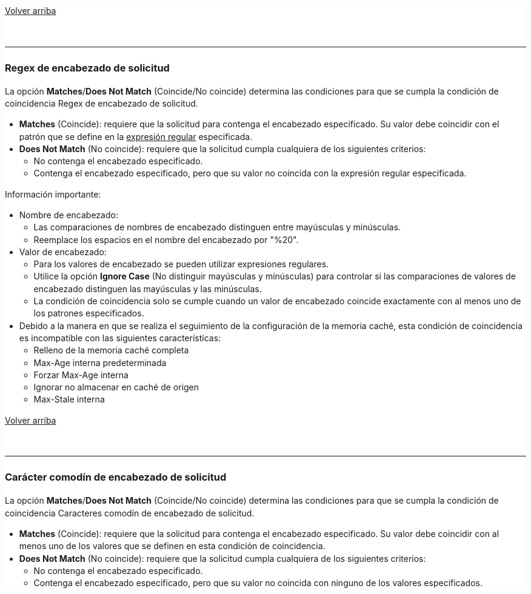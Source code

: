 [Volver arriba](#match-conditions-for-the-azure-cdn-rules-engine)

</br>

---  
### <a name="request-header-regex"></a>Regex de encabezado de solicitud
La opción **Matches**/**Does Not Match** (Coincide/No coincide) determina las condiciones para que se cumpla la condición de coincidencia Regex de encabezado de solicitud.
- **Matches** (Coincide): requiere que la solicitud para contenga el encabezado especificado. Su valor debe coincidir con el patrón que se define en la [expresión regular](cdn-rules-engine-reference.md#regular-expressions) especificada.
- **Does Not Match** (No coincide): requiere que la solicitud cumpla cualquiera de los siguientes criterios:
  - No contenga el encabezado especificado.
  - Contenga el encabezado especificado, pero que su valor no coincida con la expresión regular especificada.

Información importante:
- Nombre de encabezado: 
  - Las comparaciones de nombres de encabezado distinguen entre mayúsculas y minúsculas.
  - Reemplace los espacios en el nombre del encabezado por "%20". 
- Valor de encabezado: 
  - Para los valores de encabezado se pueden utilizar expresiones regulares.
  - Utilice la opción **Ignore Case** (No distinguir mayúsculas y minúsculas) para controlar si las comparaciones de valores de encabezado distinguen las mayúsculas y las minúsculas.
  - La condición de coincidencia solo se cumple cuando un valor de encabezado coincide exactamente con al menos uno de los patrones especificados.
- Debido a la manera en que se realiza el seguimiento de la configuración de la memoria caché, esta condición de coincidencia es incompatible con las siguientes características:
  - Relleno de la memoria caché completa
  - Max-Age interna predeterminada
  - Forzar Max-Age interna
  - Ignorar no almacenar en caché de origen
  - Max-Stale interna 

[Volver arriba](#match-conditions-for-the-azure-cdn-rules-engine)

</br>

---
### <a name="request-header-wildcard"></a>Carácter comodín de encabezado de solicitud
La opción **Matches**/**Does Not Match** (Coincide/No coincide) determina las condiciones para que se cumpla la condición de coincidencia Caracteres comodín de encabezado de solicitud.
- **Matches** (Coincide): requiere que la solicitud para contenga el encabezado especificado. Su valor debe coincidir con al menos uno de los valores que se definen en esta condición de coincidencia.
- **Does Not Match** (No coincide): requiere que la solicitud cumpla cualquiera de los siguientes criterios:
  - No contenga el encabezado especificado.
  - Contenga el encabezado especificado, pero que su valor no coincida con ninguno de los valores especificados.
  